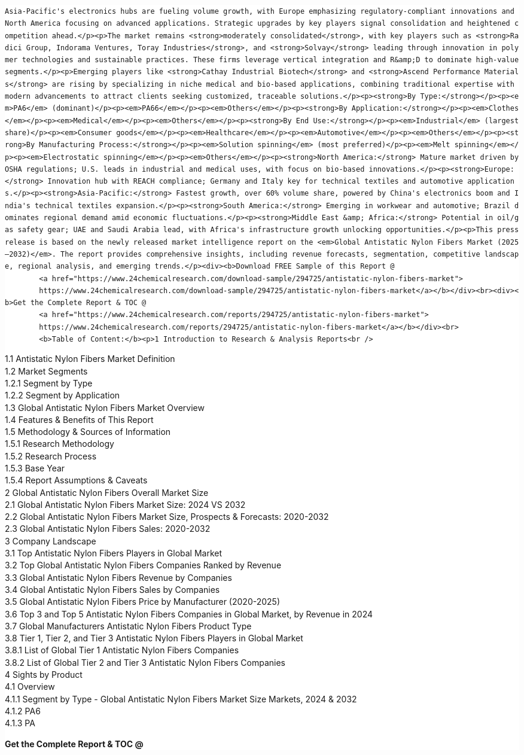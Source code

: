 	Asia-Pacific's electronics hubs are fueling volume growth, with Europe emphasizing regulatory-compliant innovations and North America focusing on advanced applications. Strategic upgrades by key players signal consolidation and heightened competition ahead.</p><p>The market remains <strong>moderately consolidated</strong>, with key players such as <strong>Radici Group, Indorama Ventures, Toray Industries</strong>, and <strong>Solvay</strong> leading through innovation in polymer technologies and sustainable practices. These firms leverage vertical integration and R&amp;D to dominate high-value segments.</p><p>Emerging players like <strong>Cathay Industrial Biotech</strong> and <strong>Ascend Performance Materials</strong> are rising by specializing in niche medical and bio-based applications, combining traditional expertise with modern advancements to attract clients seeking customized, traceable solutions.</p><p><strong>By Type:</strong></p><p><em>PA6</em> (dominant)</p><p><em>PA66</em></p><p><em>Others</em></p><p><strong>By Application:</strong></p><p><em>Clothes</em></p><p><em>Medical</em></p><p><em>Others</em></p><p><strong>By End Use:</strong></p><p><em>Industrial</em> (largest share)</p><p><em>Consumer goods</em></p><p><em>Healthcare</em></p><p><em>Automotive</em></p><p><em>Others</em></p><p><strong>By Manufacturing Process:</strong></p><p><em>Solution spinning</em> (most preferred)</p><p><em>Melt spinning</em></p><p><em>Electrostatic spinning</em></p><p><em>Others</em></p><p><strong>North America:</strong> Mature market driven by OSHA regulations; U.S. leads in industrial and medical uses, with focus on bio-based innovations.</p><p><strong>Europe:</strong> Innovation hub with REACH compliance; Germany and Italy key for technical textiles and automotive applications.</p><p><strong>Asia-Pacific:</strong> Fastest growth, over 60% volume share, powered by China's electronics boom and India's technical textiles expansion.</p><p><strong>South America:</strong> Emerging in workwear and automotive; Brazil dominates regional demand amid economic fluctuations.</p><p><strong>Middle East &amp; Africa:</strong> Potential in oil/gas safety gear; UAE and Saudi Arabia lead, with Africa's infrastructure growth unlocking opportunities.</p><p>This press release is based on the newly released market intelligence report on the <em>Global Antistatic Nylon Fibers Market (2025–2032)</em>. The report provides comprehensive insights, including revenue forecasts, segmentation, competitive landscape, regional analysis, and emerging trends.</p><div><b>Download FREE Sample of this Report @ 
            <a href="https://www.24chemicalresearch.com/download-sample/294725/antistatic-nylon-fibers-market">
            https://www.24chemicalresearch.com/download-sample/294725/antistatic-nylon-fibers-market</a></b></div><br><div><b>Get the Complete Report & TOC @ 
            <a href="https://www.24chemicalresearch.com/reports/294725/antistatic-nylon-fibers-market">
            https://www.24chemicalresearch.com/reports/294725/antistatic-nylon-fibers-market</a></b></div><br>
            <b>Table of Content:</b><p>1 Introduction to Research & Analysis Reports<br />
 1.1 Antistatic Nylon Fibers Market Definition<br />
 1.2 Market Segments<br />
 1.2.1 Segment by Type<br />
 1.2.2 Segment by Application<br />
 1.3 Global Antistatic Nylon Fibers Market Overview<br />
 1.4 Features & Benefits of This Report<br />
 1.5 Methodology & Sources of Information<br />
 1.5.1 Research Methodology<br />
 1.5.2 Research Process<br />
 1.5.3 Base Year<br />
 1.5.4 Report Assumptions & Caveats<br />
2 Global Antistatic Nylon Fibers Overall Market Size<br />
 2.1 Global Antistatic Nylon Fibers Market Size: 2024 VS 2032<br />
 2.2 Global Antistatic Nylon Fibers Market Size, Prospects & Forecasts: 2020-2032<br />
 2.3 Global Antistatic Nylon Fibers Sales: 2020-2032<br />
3 Company Landscape<br />
 3.1 Top Antistatic Nylon Fibers Players in Global Market<br />
 3.2 Top Global Antistatic Nylon Fibers Companies Ranked by Revenue<br />
 3.3 Global Antistatic Nylon Fibers Revenue by Companies<br />
 3.4 Global Antistatic Nylon Fibers Sales by Companies<br />
 3.5 Global Antistatic Nylon Fibers Price by Manufacturer (2020-2025)<br />
 3.6 Top 3 and Top 5 Antistatic Nylon Fibers Companies in Global Market, by Revenue in 2024<br />
 3.7 Global Manufacturers Antistatic Nylon Fibers Product Type<br />
 3.8 Tier 1, Tier 2, and Tier 3 Antistatic Nylon Fibers Players in Global Market<br />
 3.8.1 List of Global Tier 1 Antistatic Nylon Fibers Companies<br />
 3.8.2 List of Global Tier 2 and Tier 3 Antistatic Nylon Fibers Companies<br />
4 Sights by Product<br />
 4.1 Overview<br />
 4.1.1 Segment by Type - Global Antistatic Nylon Fibers Market Size Markets, 2024 & 2032<br />
 4.1.2 PA6<br />
 4.1.3 PA</p><div><b>Get the Complete Report & TOC @ 